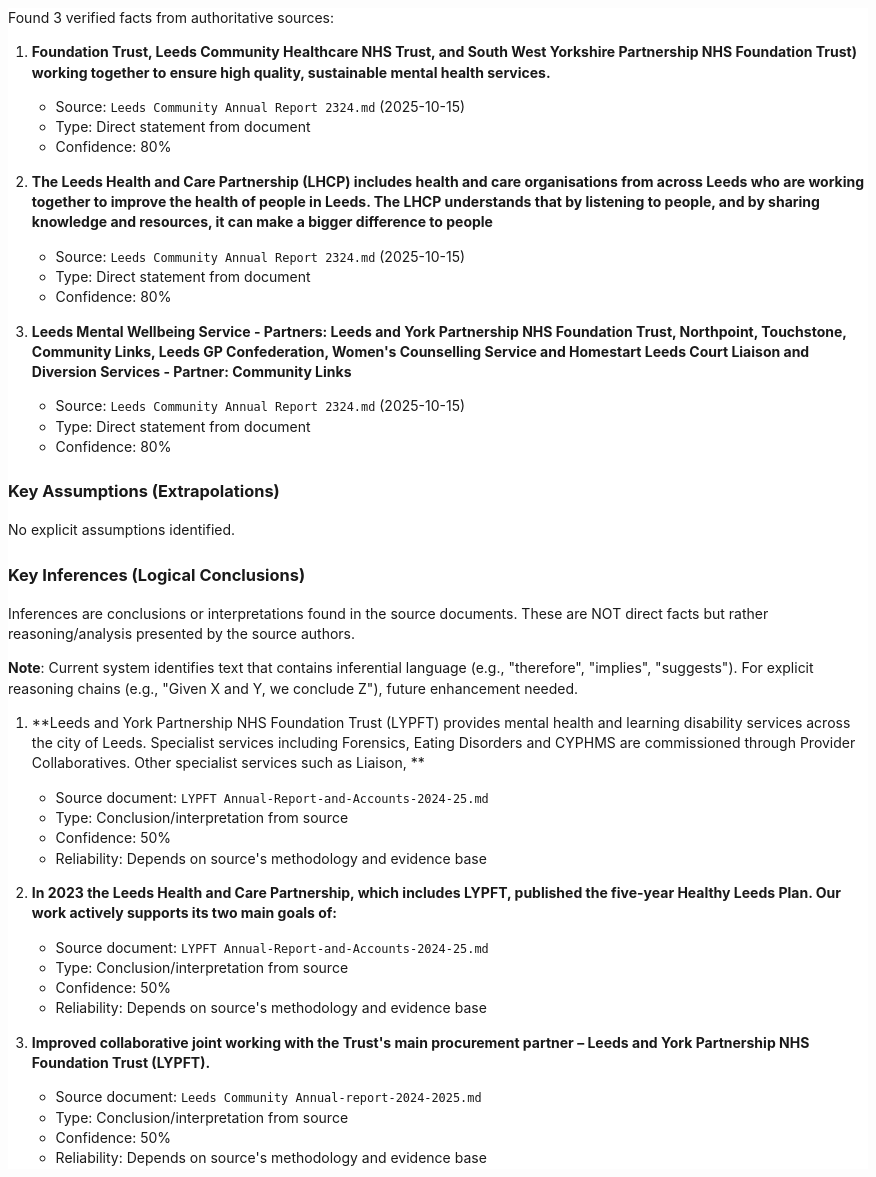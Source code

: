 Found 3 verified facts from authoritative sources:

1. **Foundation Trust, Leeds Community Healthcare NHS Trust, and South West Yorkshire Partnership NHS Foundation Trust) working together to ensure high quality, sustainable mental health services.**
   - Source: `Leeds Community Annual Report 2324.md` (2025-10-15)
   - Type: Direct statement from document
   - Confidence: 80%

2. **The Leeds Health and Care Partnership (LHCP) includes health and care organisations from across Leeds who are working together to improve the health of people in Leeds. The LHCP understands that by listening to people, and by sharing knowledge and resources, it can make a bigger difference to people**
   - Source: `Leeds Community Annual Report 2324.md` (2025-10-15)
   - Type: Direct statement from document
   - Confidence: 80%

3. **Leeds Mental Wellbeing Service - Partners: Leeds and York Partnership NHS Foundation Trust, Northpoint, Touchstone, Community Links, Leeds GP Confederation, Women's Counselling Service and Homestart Leeds Court Liaison and Diversion Services - Partner: Community Links**
   - Source: `Leeds Community Annual Report 2324.md` (2025-10-15)
   - Type: Direct statement from document
   - Confidence: 80%

### Key Assumptions (Extrapolations)

No explicit assumptions identified.

### Key Inferences (Logical Conclusions)

Inferences are conclusions or interpretations found in the source documents.
These are NOT direct facts but rather reasoning/analysis presented by the source authors.

**Note**: Current system identifies text that contains inferential language (e.g., "therefore", "implies", "suggests").
For explicit reasoning chains (e.g., "Given X and Y, we conclude Z"), future enhancement needed.


1. **Leeds and York Partnership NHS Foundation Trust (LYPFT) provides mental health and learning disability services across the city of Leeds. Specialist services including Forensics, Eating Disorders and CYPHMS are commissioned through Provider Collaboratives. Other specialist services such as Liaison, **
   - Source document: `LYPFT Annual-Report-and-Accounts-2024-25.md`
   - Type: Conclusion/interpretation from source
   - Confidence: 50%
   - Reliability: Depends on source's methodology and evidence base

2. **In 2023 the Leeds Health and Care Partnership, which includes LYPFT, published the five-year Healthy Leeds Plan. Our work actively supports its two main goals of:**
   - Source document: `LYPFT Annual-Report-and-Accounts-2024-25.md`
   - Type: Conclusion/interpretation from source
   - Confidence: 50%
   - Reliability: Depends on source's methodology and evidence base

3. **Improved collaborative joint working with the Trust's main procurement partner – Leeds and York Partnership NHS Foundation Trust (LYPFT).**
   - Source document: `Leeds Community Annual-report-2024-2025.md`
   - Type: Conclusion/interpretation from source
   - Confidence: 50%
   - Reliability: Depends on source's methodology and evidence base
